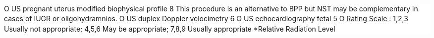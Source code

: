    </td>
   <td class="Center" valign="top">
    O
   </td>
  </tr>
  <tr>
   <td valign="top">
    US pregnant uterus modified biophysical profile
   </td>
   <td class="Center" valign="top">
    8
   </td>
   <td valign="top">
    This procedure is an alternative to BPP but NST may be complementary in cases of IUGR or oligohydramnios.
   </td>
   <td class="Center" valign="top">
    O
   </td>
  </tr>
  <tr>
   <td valign="top">
    US duplex Doppler velocimetry
   </td>
   <td class="Center" valign="top">
    6
   </td>
   <td valign="top">
   </td>
   <td class="Center" valign="top">
    O
   </td>
  </tr>
  <tr>
   <td valign="top">
    US echocardiography fetal
   </td>
   <td class="Center" valign="top">
    5
   </td>
   <td valign="top">
   </td>
   <td class="Center" valign="top">
    O
   </td>
  </tr>
 </tbody>
 <tfoot>
  <tr>
   <th class="Center" colspan="3" valign="top">
    <span style="text-decoration: underline;">
     Rating Scale
    </span>
    : 1,2,3 Usually not appropriate; 4,5,6 May be appropriate; 7,8,9 Usually appropriate
   </th>
   <th class="Center" valign="top">
    *Relative Radiation Level
   </th>
  </tr>
 </tfoot>
</table>
